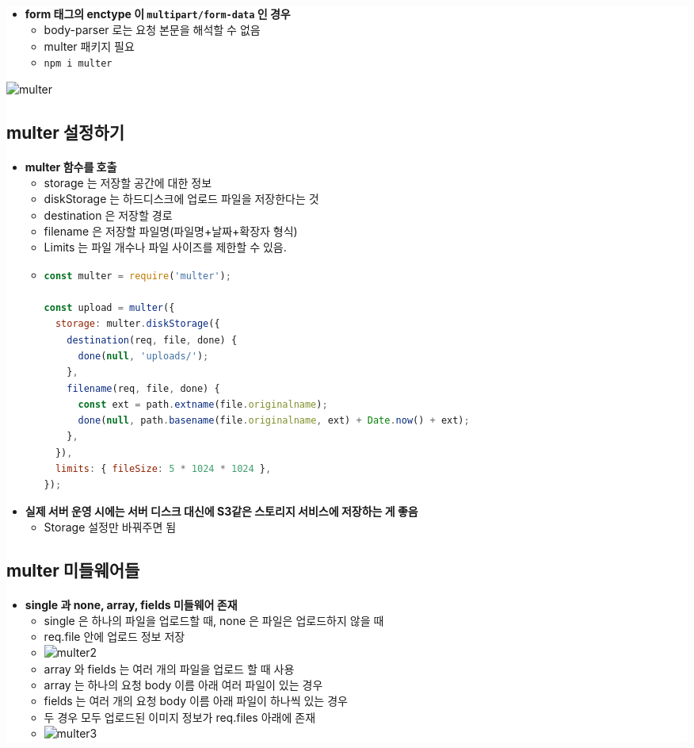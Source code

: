 - __form 태그의 enctype 이 `multipart/form-data` 인 경우__
  - body-parser 로는 요청 본문을 해석할 수 없음
  - multer 패키지 필요
  - `npm i multer`

![multer](https://user-images.githubusercontent.com/47518272/156874816-2cdff814-3cb8-496f-8af2-7f9ae7bc00de.png)

## multer 설정하기

- __multer 함수를 호출__
  - storage 는 저장할 공간에 대한 정보
  - diskStorage 는 하드디스크에 업로드 파일을 저장한다는 것
  - destination 은 저장할 경로
  - filename 은 저장할 파일명(파일명+날짜+확장자 형식)
  - Limits 는 파일 개수나 파일 사이즈를 제한할 수 있음.
  - ```javascript
    const multer = require('multer');
    
    const upload = multer({
      storage: multer.diskStorage({
        destination(req, file, done) {
          done(null, 'uploads/');
        },
        filename(req, file, done) {
          const ext = path.extname(file.originalname);
          done(null, path.basename(file.originalname, ext) + Date.now() + ext);
        },
      }),
      limits: { fileSize: 5 * 1024 * 1024 },
    });
    ```
- __실제 서버 운영 시에는 서버 디스크 대신에 S3같은 스토리지 서비스에 저장하는 게 좋음__
  - Storage 설정만 바꿔주면 됨

## multer 미들웨어들

- __single 과 none, array, fields 미들웨어 존재__
  - single 은 하나의 파일을 업로드할 때, none 은 파일은 업로드하지 않을 때
  - req.file 안에 업로드 정보 저장
  - ![multer2](https://user-images.githubusercontent.com/47518272/156874948-5159af5f-bf56-47ae-97bb-1d24afec914b.png)
  - array 와 fields 는 여러 개의 파일을 업로드 할 때 사용
  - array 는 하나의 요청 body 이름 아래 여러 파일이 있는 경우
  - fields 는 여러 개의 요청 body 이름 아래 파일이 하나씩 있는 경우
  - 두 경우 모두 업로드된 이미지 정보가 req.files 아래에 존재
  - ![multer3](https://user-images.githubusercontent.com/47518272/156874968-21158854-d046-4987-b062-dc571a44c4d0.png)

